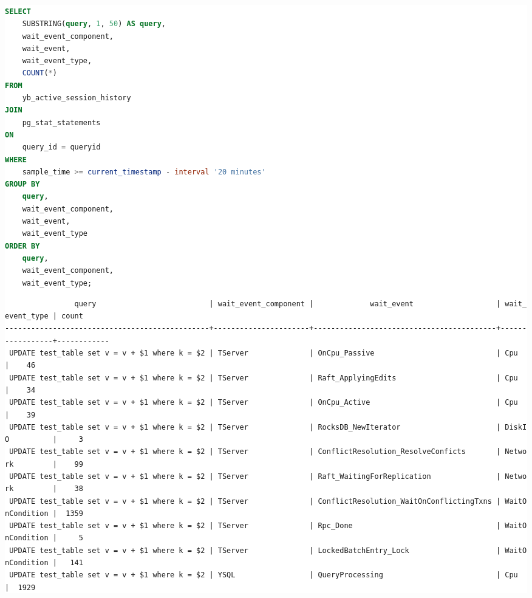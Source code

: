 ```sql
SELECT
    SUBSTRING(query, 1, 50) AS query,
    wait_event_component,
    wait_event,
    wait_event_type,
    COUNT(*)
FROM
    yb_active_session_history
JOIN
    pg_stat_statements
ON
    query_id = queryid
WHERE
    sample_time >= current_timestamp - interval '20 minutes'
GROUP BY
    query,
    wait_event_component,
    wait_event,
    wait_event_type
ORDER BY
    query,
    wait_event_component,
    wait_event_type;
```

```output
                query                          | wait_event_component |             wait_event                   | wait_event_type | count
-----------------------------------------------+----------------------+------------------------------------------+-----------------+------------
 UPDATE test_table set v = v + $1 where k = $2 | TServer              | OnCpu_Passive                            | Cpu             |    46
 UPDATE test_table set v = v + $1 where k = $2 | TServer              | Raft_ApplyingEdits                       | Cpu             |    34
 UPDATE test_table set v = v + $1 where k = $2 | TServer              | OnCpu_Active                             | Cpu             |    39
 UPDATE test_table set v = v + $1 where k = $2 | TServer              | RocksDB_NewIterator                      | DiskIO          |     3
 UPDATE test_table set v = v + $1 where k = $2 | TServer              | ConflictResolution_ResolveConficts       | Network         |    99
 UPDATE test_table set v = v + $1 where k = $2 | TServer              | Raft_WaitingForReplication               | Network         |    38
 UPDATE test_table set v = v + $1 where k = $2 | TServer              | ConflictResolution_WaitOnConflictingTxns | WaitOnCondition |  1359
 UPDATE test_table set v = v + $1 where k = $2 | TServer              | Rpc_Done                                 | WaitOnCondition |     5
 UPDATE test_table set v = v + $1 where k = $2 | TServer              | LockedBatchEntry_Lock                    | WaitOnCondition |   141
 UPDATE test_table set v = v + $1 where k = $2 | YSQL                 | QueryProcessing                          | Cpu             |  1929
```
